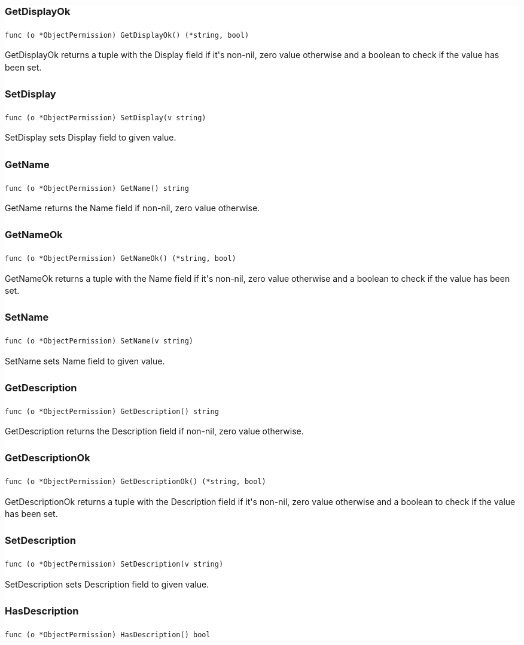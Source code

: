 ### GetDisplayOk

`func (o *ObjectPermission) GetDisplayOk() (*string, bool)`

GetDisplayOk returns a tuple with the Display field if it's non-nil, zero value otherwise
and a boolean to check if the value has been set.

### SetDisplay

`func (o *ObjectPermission) SetDisplay(v string)`

SetDisplay sets Display field to given value.


### GetName

`func (o *ObjectPermission) GetName() string`

GetName returns the Name field if non-nil, zero value otherwise.

### GetNameOk

`func (o *ObjectPermission) GetNameOk() (*string, bool)`

GetNameOk returns a tuple with the Name field if it's non-nil, zero value otherwise
and a boolean to check if the value has been set.

### SetName

`func (o *ObjectPermission) SetName(v string)`

SetName sets Name field to given value.


### GetDescription

`func (o *ObjectPermission) GetDescription() string`

GetDescription returns the Description field if non-nil, zero value otherwise.

### GetDescriptionOk

`func (o *ObjectPermission) GetDescriptionOk() (*string, bool)`

GetDescriptionOk returns a tuple with the Description field if it's non-nil, zero value otherwise
and a boolean to check if the value has been set.

### SetDescription

`func (o *ObjectPermission) SetDescription(v string)`

SetDescription sets Description field to given value.

### HasDescription

`func (o *ObjectPermission) HasDescription() bool`
